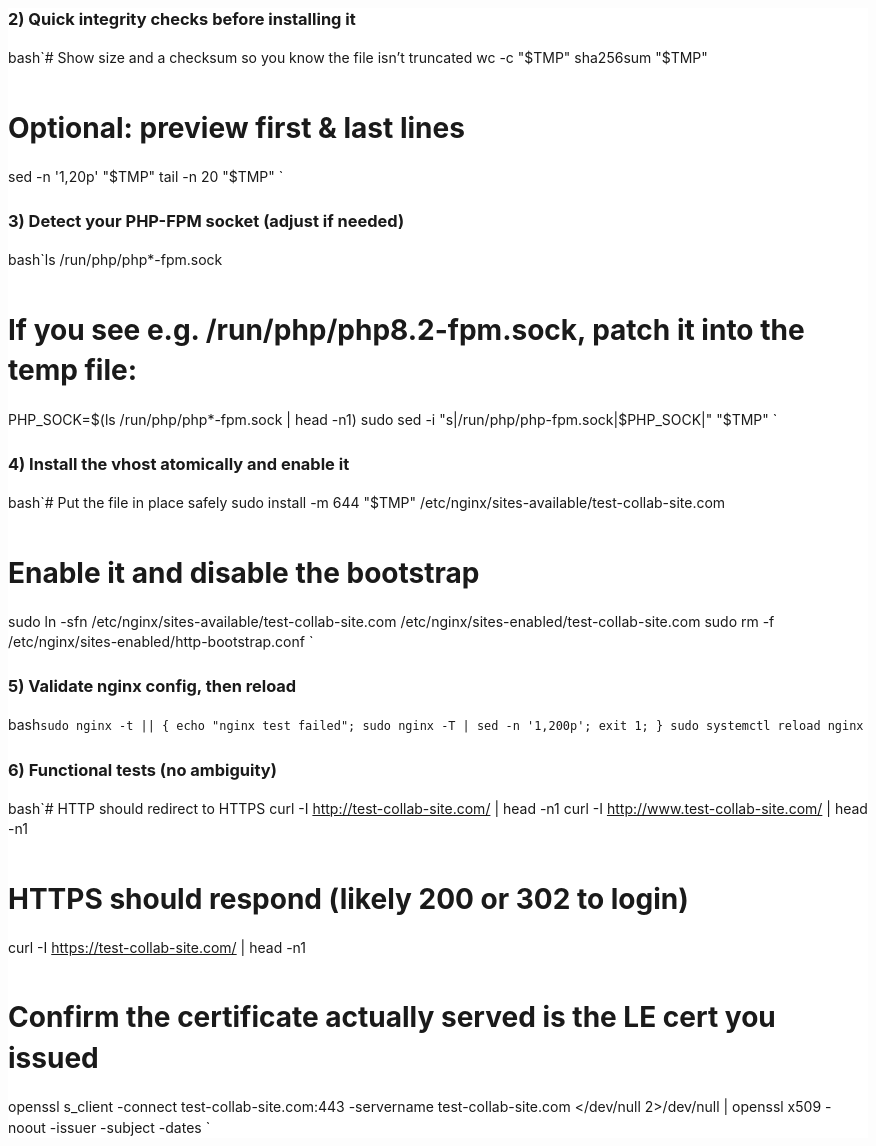 ### 2) Quick integrity checks before installing it

bash`# Show size and a checksum so you know the file isn’t truncated
wc -c "$TMP"
sha256sum "$TMP"

# Optional: preview first & last lines
sed -n '1,20p' "$TMP"
tail -n 20 "$TMP"
`</pre>

### 3) Detect your PHP-FPM socket (adjust if needed)

bash`ls /run/php/php*-fpm.sock
# If you see e.g. /run/php/php8.2-fpm.sock, patch it into the temp file:
PHP_SOCK=$(ls /run/php/php*-fpm.sock | head -n1)
sudo sed -i "s|/run/php/php-fpm.sock|$PHP_SOCK|" "$TMP"
`</pre>

### 4) Install the vhost atomically and enable it

bash`# Put the file in place safely
sudo install -m 644 "$TMP" /etc/nginx/sites-available/test-collab-site.com

# Enable it and disable the bootstrap
sudo ln -sfn /etc/nginx/sites-available/test-collab-site.com /etc/nginx/sites-enabled/test-collab-site.com
sudo rm -f /etc/nginx/sites-enabled/http-bootstrap.conf
`</pre>

### 5) Validate nginx config, then reload

bash`sudo nginx -t || { echo "nginx test failed"; sudo nginx -T | sed -n '1,200p'; exit 1; }
sudo systemctl reload nginx
`</pre>

### 6) Functional tests (no ambiguity)

bash`# HTTP should redirect to HTTPS
curl -I http://test-collab-site.com/ | head -n1
curl -I http://www.test-collab-site.com/ | head -n1

# HTTPS should respond (likely 200 or 302 to login)
curl -I https://test-collab-site.com/ | head -n1

# Confirm the certificate actually served is the LE cert you issued
openssl s_client -connect test-collab-site.com:443 -servername test-collab-site.com </dev/null 2>/dev/null | openssl x509 -noout -issuer -subject -dates
`</pre>
